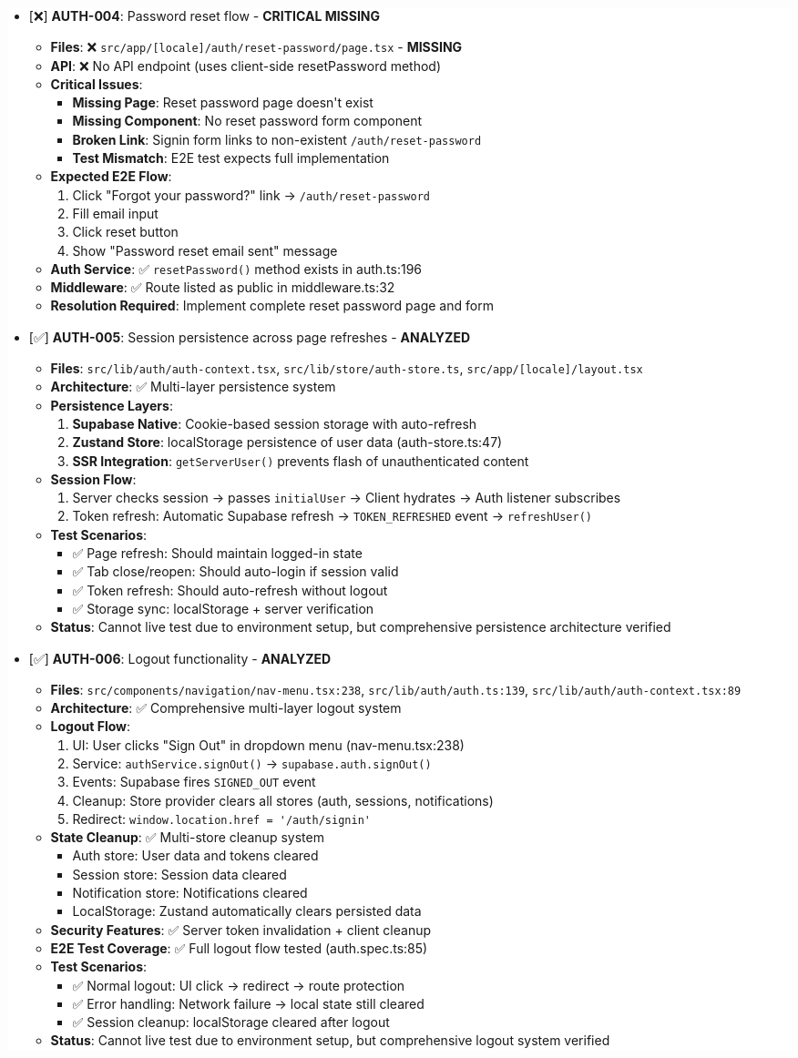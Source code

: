 - [❌] **AUTH-004**: Password reset flow - **CRITICAL MISSING**
  - **Files**: ❌ `src/app/[locale]/auth/reset-password/page.tsx` - **MISSING**
  - **API**: ❌ No API endpoint (uses client-side resetPassword method)
  - **Critical Issues**:
    - **Missing Page**: Reset password page doesn't exist
    - **Missing Component**: No reset password form component
    - **Broken Link**: Signin form links to non-existent `/auth/reset-password`
    - **Test Mismatch**: E2E test expects full implementation
  - **Expected E2E Flow**:
    1. Click "Forgot your password?" link → `/auth/reset-password`
    2. Fill email input 
    3. Click reset button
    4. Show "Password reset email sent" message
  - **Auth Service**: ✅ `resetPassword()` method exists in auth.ts:196
  - **Middleware**: ✅ Route listed as public in middleware.ts:32
  - **Resolution Required**: Implement complete reset password page and form

- [✅] **AUTH-005**: Session persistence across page refreshes - **ANALYZED**
  - **Files**: `src/lib/auth/auth-context.tsx`, `src/lib/store/auth-store.ts`, `src/app/[locale]/layout.tsx`
  - **Architecture**: ✅ Multi-layer persistence system
  - **Persistence Layers**:
    1. **Supabase Native**: Cookie-based session storage with auto-refresh
    2. **Zustand Store**: localStorage persistence of user data (auth-store.ts:47)
    3. **SSR Integration**: `getServerUser()` prevents flash of unauthenticated content
  - **Session Flow**:
    1. Server checks session → passes `initialUser` → Client hydrates → Auth listener subscribes
    2. Token refresh: Automatic Supabase refresh → `TOKEN_REFRESHED` event → `refreshUser()`
  - **Test Scenarios**:
    - ✅ Page refresh: Should maintain logged-in state
    - ✅ Tab close/reopen: Should auto-login if session valid  
    - ✅ Token refresh: Should auto-refresh without logout
    - ✅ Storage sync: localStorage + server verification
  - **Status**: Cannot live test due to environment setup, but comprehensive persistence architecture verified

- [✅] **AUTH-006**: Logout functionality - **ANALYZED**
  - **Files**: `src/components/navigation/nav-menu.tsx:238`, `src/lib/auth/auth.ts:139`, `src/lib/auth/auth-context.tsx:89`
  - **Architecture**: ✅ Comprehensive multi-layer logout system
  - **Logout Flow**:
    1. UI: User clicks "Sign Out" in dropdown menu (nav-menu.tsx:238)
    2. Service: `authService.signOut()` → `supabase.auth.signOut()`
    3. Events: Supabase fires `SIGNED_OUT` event
    4. Cleanup: Store provider clears all stores (auth, sessions, notifications)
    5. Redirect: `window.location.href = '/auth/signin'`
  - **State Cleanup**: ✅ Multi-store cleanup system
    - Auth store: User data and tokens cleared
    - Session store: Session data cleared  
    - Notification store: Notifications cleared
    - LocalStorage: Zustand automatically clears persisted data
  - **Security Features**: ✅ Server token invalidation + client cleanup
  - **E2E Test Coverage**: ✅ Full logout flow tested (auth.spec.ts:85)
  - **Test Scenarios**:
    - ✅ Normal logout: UI click → redirect → route protection
    - ✅ Error handling: Network failure → local state still cleared
    - ✅ Session cleanup: localStorage cleared after logout
  - **Status**: Cannot live test due to environment setup, but comprehensive logout system verified
